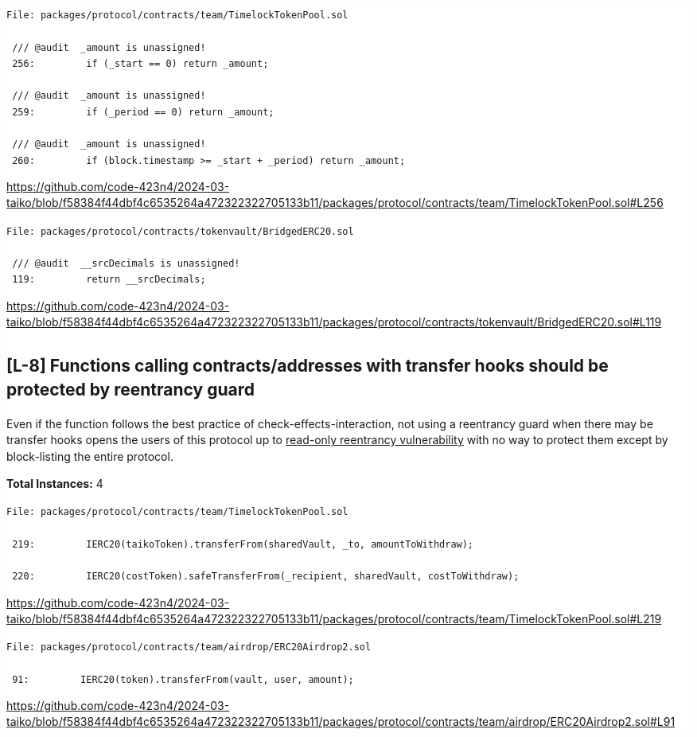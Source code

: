 ```solidity
File: packages/protocol/contracts/team/TimelockTokenPool.sol

 /// @audit  _amount is unassigned!
 256:         if (_start == 0) return _amount;

 /// @audit  _amount is unassigned!
 259:         if (_period == 0) return _amount;

 /// @audit  _amount is unassigned!
 260:         if (block.timestamp >= _start + _period) return _amount;

```
https://github.com/code-423n4/2024-03-taiko/blob/f58384f44dbf4c6535264a472322322705133b11/packages/protocol/contracts/team/TimelockTokenPool.sol#L256

```solidity
File: packages/protocol/contracts/tokenvault/BridgedERC20.sol

 /// @audit  __srcDecimals is unassigned!
 119:         return __srcDecimals;

```
https://github.com/code-423n4/2024-03-taiko/blob/f58384f44dbf4c6535264a472322322705133b11/packages/protocol/contracts/tokenvault/BridgedERC20.sol#L119


## [L-8] Functions calling contracts/addresses with transfer hooks should be protected by reentrancy guard
Even if the function follows the best practice of check-effects-interaction, not using a reentrancy guard when there may be transfer hooks opens the users of this protocol up to [read-only reentrancy vulnerability](https://chainsecurity.com/curve-lp-oracle-manipulation-post-mortem/) with no way to protect them except by block-listing the entire protocol.

**Total Instances:** 4

```solidity
File: packages/protocol/contracts/team/TimelockTokenPool.sol

 219:         IERC20(taikoToken).transferFrom(sharedVault, _to, amountToWithdraw);

 220:         IERC20(costToken).safeTransferFrom(_recipient, sharedVault, costToWithdraw);

```
https://github.com/code-423n4/2024-03-taiko/blob/f58384f44dbf4c6535264a472322322705133b11/packages/protocol/contracts/team/TimelockTokenPool.sol#L219

```solidity
File: packages/protocol/contracts/team/airdrop/ERC20Airdrop2.sol

 91:         IERC20(token).transferFrom(vault, user, amount);

```
https://github.com/code-423n4/2024-03-taiko/blob/f58384f44dbf4c6535264a472322322705133b11/packages/protocol/contracts/team/airdrop/ERC20Airdrop2.sol#L91
